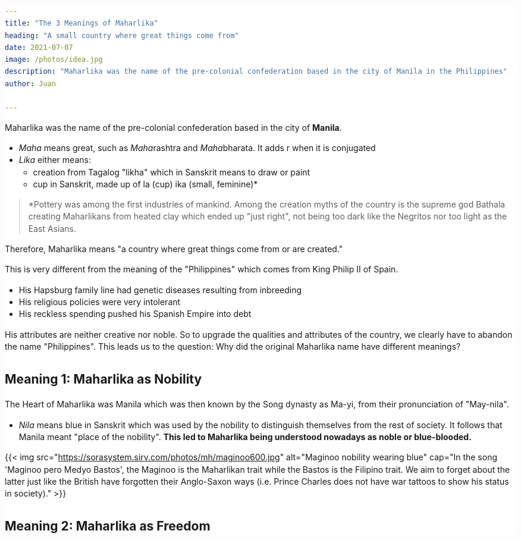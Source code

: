 ```yaml
---
title: "The 3 Meanings of Maharlika"
heading: "A small country where great things come from"
date: 2021-07-07
image: /photos/idea.jpg
description: "Maharlika was the name of the pre-colonial confederation based in the city of Manila in the Philippines"
author: Juan

---
```



Maharlika was the name of the pre-colonial confederation based in the city of **Manila**. 
- *Maha* means great, such as *Maha*rashtra and *Maha*bharata. It adds r when it is conjugated
- *Lika* either means:
  - creation from Tagalog "likha" which in Sanskrit means to draw or paint
  - cup in Sanskrit, made up of la (cup) ika (small, feminine)*


> *Pottery was among the first industries of mankind. Among the creation myths of the country is the supreme god Bathala creating Maharlikans from heated clay which ended up "just right", not being too dark like the Negritos nor too light as the East Asians.


Therefore, Maharlika means "a country where great things come from or are created." 


This is very different from the meaning of the "Philippines" which comes from King Philip II of Spain. 
- His Hapsburg family line had genetic diseases resulting from inbreeding
- His religious policies were very intolerant 
- His reckless spending pushed his Spanish Empire into debt

His attributes are neither creative nor noble. So to upgrade the qualities and attributes of the country, we clearly have to abandon the name "Philippines". This leads us to the question: Why did the original Maharlika name have different meanings? 


## Meaning 1: Maharlika as Nobility

The Heart of Maharlika was Manila which was then known by the Song dynasty as Ma-yi, from their pronunciation of "May-nila".
- *Nila* means blue in Sanskrit which was used by the nobility to distinguish themselves from the rest of society. It follows that Manila meant "place of the nobility". **This led to Maharlika being understood nowadays as noble or blue-blooded.**


{{< img src="https://sorasystem.sirv.com/photos/mh/maginoo600.jpg" alt="Maginoo nobility wearing blue" cap="In the song 'Maginoo pero Medyo Bastos', the Maginoo is the Maharlikan trait while the Bastos is the Filipino trait. We aim to forget about the latter just like the British have forgotten their Anglo-Saxon ways (i.e. Prince Charles does not have war tattoos to show his status in society)." >}}


## Meaning 2: Maharlika as Freedom

